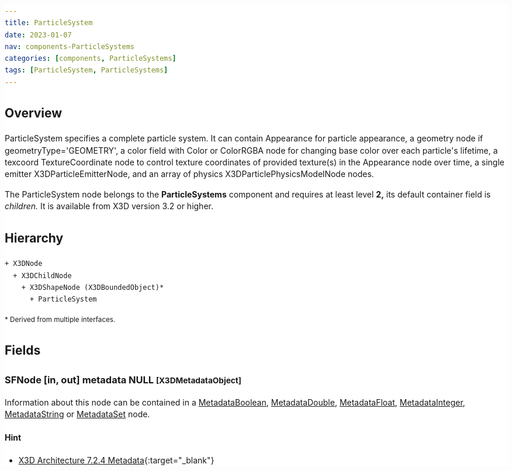 ```yaml
---
title: ParticleSystem
date: 2023-01-07
nav: components-ParticleSystems
categories: [components, ParticleSystems]
tags: [ParticleSystem, ParticleSystems]
---
```

<style>
.post h3 {
  word-spacing: 0.2em;
}
</style>

## Overview

ParticleSystem specifies a complete particle system. It can contain Appearance for particle appearance, a geometry node if geometryType='GEOMETRY', a color field with Color or ColorRGBA node for changing base color over each particle's lifetime, a texcoord TextureCoordinate node to control texture coordinates of provided texture(s) in the Appearance node over time, a single emitter X3DParticleEmitterNode, and an array of physics X3DParticlePhysicsModelNode nodes.

The ParticleSystem node belongs to the **ParticleSystems** component and requires at least level **2,** its default container field is *children.* It is available from X3D version 3.2 or higher.

## Hierarchy

```
+ X3DNode
  + X3DChildNode
    + X3DShapeNode (X3DBoundedObject)*
      + ParticleSystem
```

<small>\* Derived from multiple interfaces.</small>

## Fields

### SFNode [in, out] **metadata** NULL <small>[X3DMetadataObject]</small>

Information about this node can be contained in a [MetadataBoolean](/x_ite/components/core/metadataboolean/), [MetadataDouble](/x_ite/components/core/metadatadouble/), [MetadataFloat](/x_ite/components/core/metadatafloat/), [MetadataInteger](/x_ite/components/core/metadatainteger/), [MetadataString](/x_ite/components/core/metadatastring/) or [MetadataSet](/x_ite/components/core/metadataset/) node.

#### Hint

- [X3D Architecture 7.2.4 Metadata](https://www.web3d.org/specifications/X3Dv4Draft/ISO-IEC19775-1v4-IS.proof//Part01/components/core.html#Metadata){:target="_blank"}
